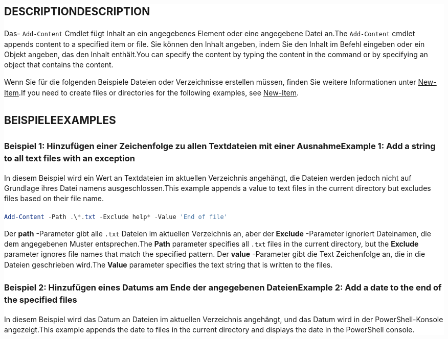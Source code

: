 ## <span data-ttu-id="92870-108">DESCRIPTION</span><span class="sxs-lookup"><span data-stu-id="92870-108">DESCRIPTION</span></span>

<span data-ttu-id="92870-109">Das- `Add-Content` Cmdlet fügt Inhalt an ein angegebenes Element oder eine angegebene Datei an.</span><span class="sxs-lookup"><span data-stu-id="92870-109">The `Add-Content` cmdlet appends content to a specified item or file.</span></span> <span data-ttu-id="92870-110">Sie können den Inhalt angeben, indem Sie den Inhalt im Befehl eingeben oder ein Objekt angeben, das den Inhalt enthält.</span><span class="sxs-lookup"><span data-stu-id="92870-110">You can specify the content by typing the content in the command or by specifying an object that contains the content.</span></span>

<span data-ttu-id="92870-111">Wenn Sie für die folgenden Beispiele Dateien oder Verzeichnisse erstellen müssen, finden Sie weitere Informationen unter [New-Item](New-Item.md).</span><span class="sxs-lookup"><span data-stu-id="92870-111">If you need to create files or directories for the following examples, see [New-Item](New-Item.md).</span></span>

## <span data-ttu-id="92870-112">BEISPIELE</span><span class="sxs-lookup"><span data-stu-id="92870-112">EXAMPLES</span></span>

### <span data-ttu-id="92870-113">Beispiel 1: Hinzufügen einer Zeichenfolge zu allen Textdateien mit einer Ausnahme</span><span class="sxs-lookup"><span data-stu-id="92870-113">Example 1: Add a string to all text files with an exception</span></span>

<span data-ttu-id="92870-114">In diesem Beispiel wird ein Wert an Textdateien im aktuellen Verzeichnis angehängt, die Dateien werden jedoch nicht auf Grundlage ihres Datei namens ausgeschlossen.</span><span class="sxs-lookup"><span data-stu-id="92870-114">This example appends a value to text files in the current directory but excludes files based on their file name.</span></span>

```powershell
Add-Content -Path .\*.txt -Exclude help* -Value 'End of file'
```

<span data-ttu-id="92870-115">Der **path** -Parameter gibt alle `.txt` Dateien im aktuellen Verzeichnis an, aber der **Exclude** -Parameter ignoriert Dateinamen, die dem angegebenen Muster entsprechen.</span><span class="sxs-lookup"><span data-stu-id="92870-115">The **Path** parameter specifies all `.txt` files in the current directory, but the **Exclude** parameter ignores file names that match the specified pattern.</span></span> <span data-ttu-id="92870-116">Der **value** -Parameter gibt die Text Zeichenfolge an, die in die Dateien geschrieben wird.</span><span class="sxs-lookup"><span data-stu-id="92870-116">The **Value** parameter specifies the text string that is written to the files.</span></span>

### <span data-ttu-id="92870-117">Beispiel 2: Hinzufügen eines Datums am Ende der angegebenen Dateien</span><span class="sxs-lookup"><span data-stu-id="92870-117">Example 2: Add a date to the end of the specified files</span></span>

<span data-ttu-id="92870-118">In diesem Beispiel wird das Datum an Dateien im aktuellen Verzeichnis angehängt, und das Datum wird in der PowerShell-Konsole angezeigt.</span><span class="sxs-lookup"><span data-stu-id="92870-118">This example appends the date to files in the current directory and displays the date in the PowerShell console.</span></span>
